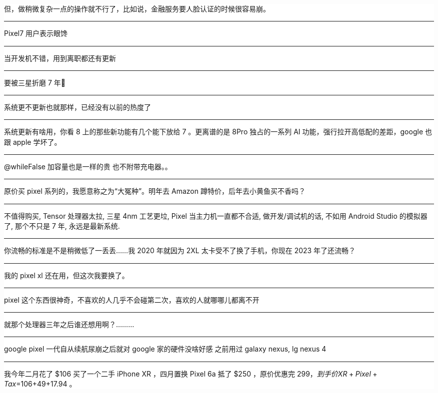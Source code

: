 但，做稍微复杂一点的操作就不行了，比如说，金融服务要人脸认证的时候很容易崩。

---------------------------------------------------

Pixel7 用户表示眼馋

---------------------------------------------------

当开发机不错，用到离职都还有更新

---------------------------------------------------

要被三星折磨 7 年🤣

---------------------------------------------------

系统更不更新也就那样，已经没有以前的热度了

---------------------------------------------------

系统更新有啥用，你看 8 上的那些新功能有几个能下放给 7 。更离谱的是 8Pro 独占的一系列 AI 功能，强行拉开高低配的差距，google 也跟 apple 学坏了。

---------------------------------------------------

@whileFalse 加容量也是一样的贵 也不附带充电器。。

---------------------------------------------------

原价买 pixel 系列的，我愿意称之为“大冤种”。明年去 Amazon 蹲特价，后年去小黄鱼买不香吗？

---------------------------------------------------

不值得购买, Tensor 处理器太拉, 三星 4nm 工艺更垃, Pixel 当主力机一直都不合适, 做开发/调试机的话, 不如用 Android Studio 的模拟器了, 那个不只是 7 年, 永远是最新系统.

---------------------------------------------------

你流畅的标准是不是稍微低了一丢丢……我 2020 年就因为 2XL 太卡受不了换了手机，你现在 2023 年了还流畅？

---------------------------------------------------

我的 pixel xl 还在用，但这次我要换了。

---------------------------------------------------

pixel 这个东西很神奇，不喜欢的人几乎不会碰第二次，喜欢的人就哪哪儿都离不开

---------------------------------------------------

就那个处理器三年之后谁还想用啊？………

---------------------------------------------------

google pixel 一代自从续航尿崩之后就对 google 家的硬件没啥好感
之前用过 galaxy nexus, lg nexus 4

---------------------------------------------------

我今年二月花了 $106 买了一个二手 iPhone XR ，四月置换 Pixel 6a 抵了 $250 ，原价优惠完 $299 ，到手价 XR+Pixel+Tax=$106+$49+$17.94 。
